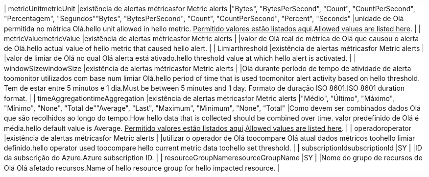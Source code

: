 | <span data-ttu-id="3cd32-155">metricUnit</span><span class="sxs-lookup"><span data-stu-id="3cd32-155">metricUnit</span></span> |<span data-ttu-id="3cd32-156">existência de alertas métricas</span><span class="sxs-lookup"><span data-stu-id="3cd32-156">for Metric alerts</span></span> |<span data-ttu-id="3cd32-157">"Bytes", "BytesPerSecond", "Count", "CountPerSecond", "Percentagem", "Segundos"</span><span class="sxs-lookup"><span data-stu-id="3cd32-157">"Bytes", "BytesPerSecond", "Count", "CountPerSecond", "Percent", "Seconds"</span></span> |<span data-ttu-id="3cd32-158">unidade de Olá permitida no métrica Olá.</span><span class="sxs-lookup"><span data-stu-id="3cd32-158">hello unit allowed in hello metric.</span></span> <span data-ttu-id="3cd32-159">[Permitido valores estão listados aqui](https://msdn.microsoft.com/library/microsoft.azure.insights.models.unit.aspx).</span><span class="sxs-lookup"><span data-stu-id="3cd32-159">[Allowed values are listed here](https://msdn.microsoft.com/library/microsoft.azure.insights.models.unit.aspx).</span></span> |
| <span data-ttu-id="3cd32-160">metricValue</span><span class="sxs-lookup"><span data-stu-id="3cd32-160">metricValue</span></span> |<span data-ttu-id="3cd32-161">existência de alertas métricas</span><span class="sxs-lookup"><span data-stu-id="3cd32-161">for Metric alerts</span></span> | |<span data-ttu-id="3cd32-162">valor de Olá real de métrica de Olá que causou o alerta de Olá.</span><span class="sxs-lookup"><span data-stu-id="3cd32-162">hello actual value of hello metric that caused hello alert.</span></span> |
| <span data-ttu-id="3cd32-163">Limiar</span><span class="sxs-lookup"><span data-stu-id="3cd32-163">threshold</span></span> |<span data-ttu-id="3cd32-164">existência de alertas métricas</span><span class="sxs-lookup"><span data-stu-id="3cd32-164">for Metric alerts</span></span> | |<span data-ttu-id="3cd32-165">valor de limiar de Olá no qual Olá alerta está ativado.</span><span class="sxs-lookup"><span data-stu-id="3cd32-165">hello threshold value at which hello alert is activated.</span></span> |
| <span data-ttu-id="3cd32-166">windowSize</span><span class="sxs-lookup"><span data-stu-id="3cd32-166">windowSize</span></span> |<span data-ttu-id="3cd32-167">existência de alertas métricas</span><span class="sxs-lookup"><span data-stu-id="3cd32-167">for Metric alerts</span></span> | |<span data-ttu-id="3cd32-168">Olá durante período de tempo de atividade de alerta toomonitor utilizados com base num limiar Olá.</span><span class="sxs-lookup"><span data-stu-id="3cd32-168">hello period of time that is used toomonitor alert activity based on hello threshold.</span></span> <span data-ttu-id="3cd32-169">Tem de estar entre 5 minutos e 1 dia.</span><span class="sxs-lookup"><span data-stu-id="3cd32-169">Must be between 5 minutes and 1 day.</span></span> <span data-ttu-id="3cd32-170">Formato de duração ISO 8601.</span><span class="sxs-lookup"><span data-stu-id="3cd32-170">ISO 8601 duration format.</span></span> |
| <span data-ttu-id="3cd32-171">timeAggregation</span><span class="sxs-lookup"><span data-stu-id="3cd32-171">timeAggregation</span></span> |<span data-ttu-id="3cd32-172">existência de alertas métricas</span><span class="sxs-lookup"><span data-stu-id="3cd32-172">for Metric alerts</span></span> |<span data-ttu-id="3cd32-173">"Médio", "Último", "Máximo", "Mínimo", "None", "Total de"</span><span class="sxs-lookup"><span data-stu-id="3cd32-173">"Average", "Last", "Maximum", "Minimum", "None", "Total"</span></span> |<span data-ttu-id="3cd32-174">Como devem ser combinados dados Olá que são recolhidos ao longo do tempo.</span><span class="sxs-lookup"><span data-stu-id="3cd32-174">How hello data that is collected should be combined over time.</span></span> <span data-ttu-id="3cd32-175">valor predefinido de Olá é média.</span><span class="sxs-lookup"><span data-stu-id="3cd32-175">hello default value is Average.</span></span> <span data-ttu-id="3cd32-176">[Permitido valores estão listados aqui](https://msdn.microsoft.com/library/microsoft.azure.insights.models.aggregationtype.aspx).</span><span class="sxs-lookup"><span data-stu-id="3cd32-176">[Allowed values are listed here](https://msdn.microsoft.com/library/microsoft.azure.insights.models.aggregationtype.aspx).</span></span> |
| <span data-ttu-id="3cd32-177">operador</span><span class="sxs-lookup"><span data-stu-id="3cd32-177">operator</span></span> |<span data-ttu-id="3cd32-178">existência de alertas métricas</span><span class="sxs-lookup"><span data-stu-id="3cd32-178">for Metric alerts</span></span> | |<span data-ttu-id="3cd32-179">utilizar o operador de Olá toocompare Olá atual dados métricos toohello limiar definido.</span><span class="sxs-lookup"><span data-stu-id="3cd32-179">hello operator used toocompare hello current metric data toohello set threshold.</span></span> |
| <span data-ttu-id="3cd32-180">subscriptionId</span><span class="sxs-lookup"><span data-stu-id="3cd32-180">subscriptionId</span></span> |<span data-ttu-id="3cd32-181">S</span><span class="sxs-lookup"><span data-stu-id="3cd32-181">Y</span></span> | |<span data-ttu-id="3cd32-182">ID da subscrição do Azure.</span><span class="sxs-lookup"><span data-stu-id="3cd32-182">Azure subscription ID.</span></span> |
| <span data-ttu-id="3cd32-183">resourceGroupName</span><span class="sxs-lookup"><span data-stu-id="3cd32-183">resourceGroupName</span></span> |<span data-ttu-id="3cd32-184">S</span><span class="sxs-lookup"><span data-stu-id="3cd32-184">Y</span></span> | |<span data-ttu-id="3cd32-185">Nome do grupo de recursos de Olá Olá afetado recursos.</span><span class="sxs-lookup"><span data-stu-id="3cd32-185">Name of hello resource group for hello impacted resource.</span></span> |